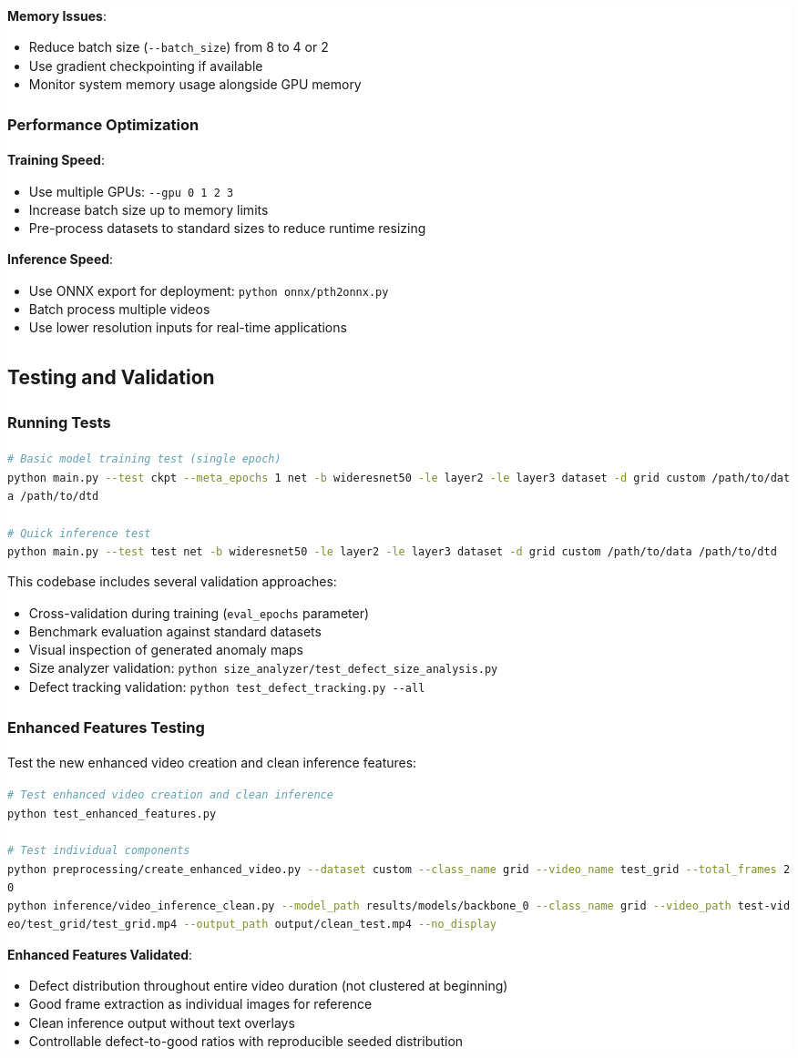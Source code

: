 **Memory Issues**:
- Reduce batch size (`--batch_size`) from 8 to 4 or 2
- Use gradient checkpointing if available
- Monitor system memory usage alongside GPU memory

### Performance Optimization

**Training Speed**:
- Use multiple GPUs: `--gpu 0 1 2 3`
- Increase batch size up to memory limits
- Pre-process datasets to standard sizes to reduce runtime resizing

**Inference Speed**:
- Use ONNX export for deployment: `python onnx/pth2onnx.py`
- Batch process multiple videos
- Use lower resolution inputs for real-time applications

## Testing and Validation

### Running Tests
```bash
# Basic model training test (single epoch)
python main.py --test ckpt --meta_epochs 1 net -b wideresnet50 -le layer2 -le layer3 dataset -d grid custom /path/to/data /path/to/dtd

# Quick inference test
python main.py --test test net -b wideresnet50 -le layer2 -le layer3 dataset -d grid custom /path/to/data /path/to/dtd
```

This codebase includes several validation approaches:
- Cross-validation during training (`eval_epochs` parameter)
- Benchmark evaluation against standard datasets
- Visual inspection of generated anomaly maps
- Size analyzer validation: `python size_analyzer/test_defect_size_analysis.py`
- Defect tracking validation: `python test_defect_tracking.py --all`

### Enhanced Features Testing
Test the new enhanced video creation and clean inference features:

```bash
# Test enhanced video creation and clean inference
python test_enhanced_features.py

# Test individual components
python preprocessing/create_enhanced_video.py --dataset custom --class_name grid --video_name test_grid --total_frames 20
python inference/video_inference_clean.py --model_path results/models/backbone_0 --class_name grid --video_path test-video/test_grid/test_grid.mp4 --output_path output/clean_test.mp4 --no_display
```

**Enhanced Features Validated**:
- Defect distribution throughout entire video duration (not clustered at beginning)
- Good frame extraction as individual images for reference
- Clean inference output without text overlays
- Controllable defect-to-good ratios with reproducible seeded distribution
